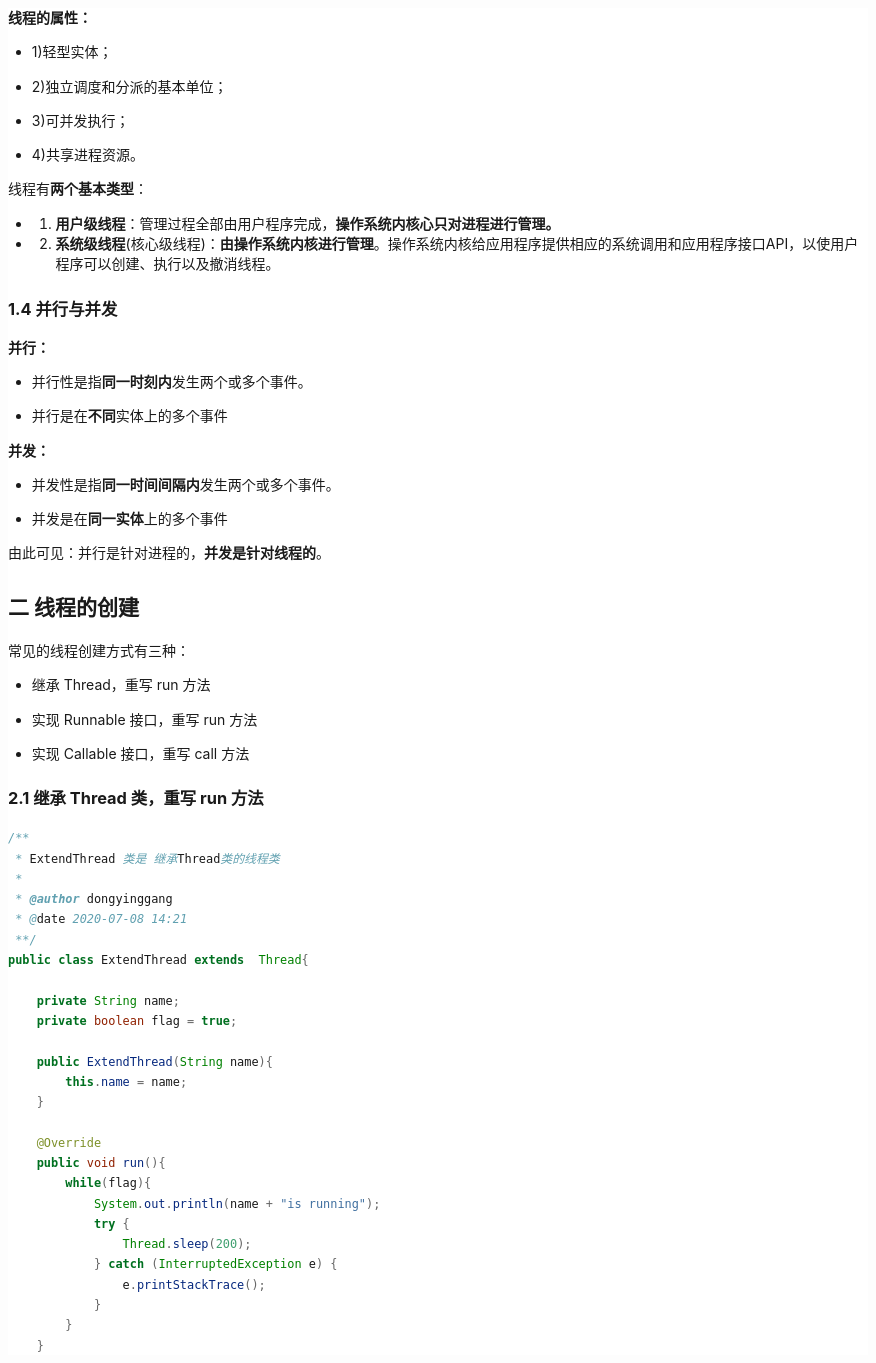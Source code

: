 **线程的属性：**

- 1)轻型实体；

- 2)独立调度和分派的基本单位；

- 3)可并发执行；

- 4)共享进程资源。

线程有**两个基本类型**：

- 1) **用户级线程**：管理过程全部由用户程序完成，**操作系统内核心只对进程进行管理。**

- 2) **系统级线程**(核心级线程)：**由操作系统内核进行管理**。操作系统内核给应用程序提供相应的系统调用和应用程序接口API，以使用户程序可以创建、执行以及撤消线程。

### 1.4 并行与并发

**并行：**

- 并行性是指**同一时刻内**发生两个或多个事件。

- 并行是在**不同**实体上的多个事件

**并发：**

- 并发性是指**同一时间间隔内**发生两个或多个事件。

- 并发是在**同一实体**上的多个事件

由此可见：并行是针对进程的，**并发是针对线程的**。

## 二 线程的创建

常见的线程创建方式有三种：

- 继承 Thread，重写 run 方法

- 实现 Runnable 接口，重写 run 方法

- 实现 Callable 接口，重写 call 方法

### 2.1 继承 Thread 类，重写 run 方法

```java
/**
 * ExtendThread 类是 继承Thread类的线程类
 *
 * @author dongyinggang
 * @date 2020-07-08 14:21
 **/
public class ExtendThread extends  Thread{

    private String name;
    private boolean flag = true;

    public ExtendThread(String name){
        this.name = name;
    }

    @Override
    public void run(){
        while(flag){
            System.out.println(name + "is running");
            try {
                Thread.sleep(200);
            } catch (InterruptedException e) {
                e.printStackTrace();
            }
        }
    }
```